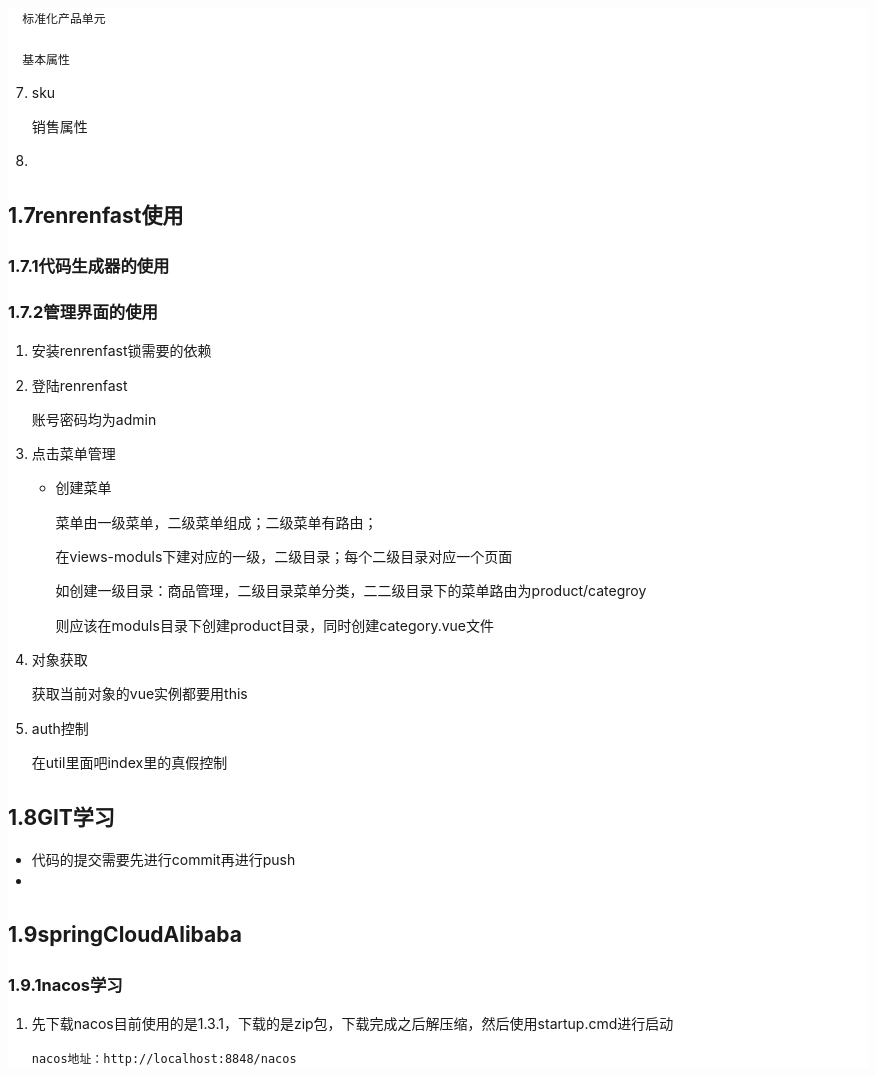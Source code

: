      标准化产品单元

      基本属性

   7. sku

      销售属性

      

   8. 


## 1.7renrenfast使用

### 1.7.1代码生成器的使用

### 1.7.2管理界面的使用

1. 安装renrenfast锁需要的依赖

2. 登陆renrenfast

   账号密码均为admin

3. 点击菜单管理

   * 创建菜单

     菜单由一级菜单，二级菜单组成；二级菜单有路由；

     在views-moduls下建对应的一级，二级目录；每个二级目录对应一个页面

     如创建一级目录：商品管理，二级目录菜单分类，二二级目录下的菜单路由为product/categroy

     则应该在moduls目录下创建product目录，同时创建category.vue文件

4. 对象获取

   获取当前对象的vue实例都要用this

5. auth控制

   在util里面吧index里的真假控制


## 1.8GIT学习

* 代码的提交需要先进行commit再进行push
* 

## 1.9springCloudAlibaba

### 1.9.1nacos学习

1. 先下载nacos目前使用的是1.3.1，下载的是zip包，下载完成之后解压缩，然后使用startup.cmd进行启动

   ```
   nacos地址：http://localhost:8848/nacos
   ```
